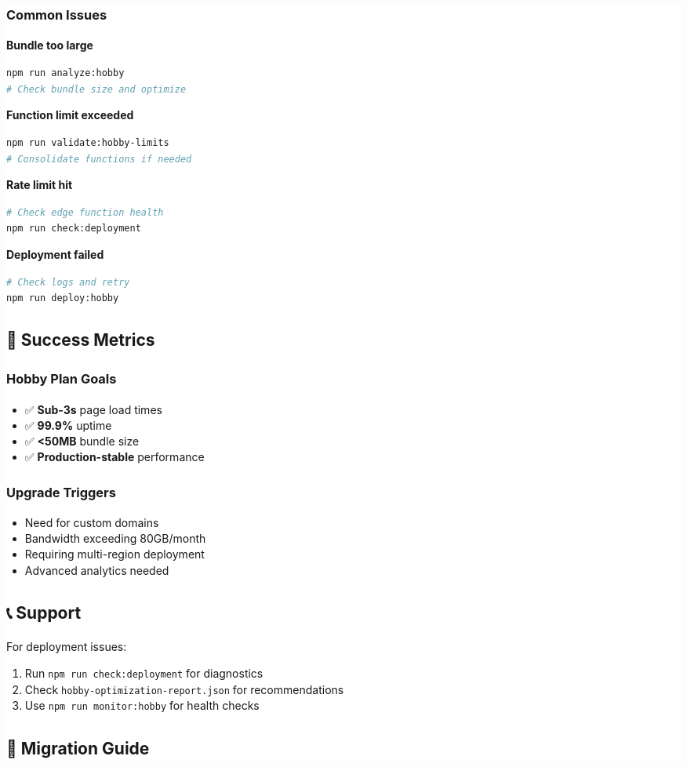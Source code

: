 ### Common Issues

**Bundle too large**

```bash
npm run analyze:hobby
# Check bundle size and optimize
```

**Function limit exceeded**

```bash
npm run validate:hobby-limits
# Consolidate functions if needed
```

**Rate limit hit**

```bash
# Check edge function health
npm run check:deployment
```

**Deployment failed**

```bash
# Check logs and retry
npm run deploy:hobby
```

## 🌟 Success Metrics

### Hobby Plan Goals

- ✅ **Sub-3s** page load times
- ✅ **99.9%** uptime
- ✅ **<50MB** bundle size
- ✅ **Production-stable** performance

### Upgrade Triggers

- Need for custom domains
- Bandwidth exceeding 80GB/month
- Requiring multi-region deployment
- Advanced analytics needed

## 📞 Support

For deployment issues:

1. Run `npm run check:deployment` for diagnostics
2. Check `hobby-optimization-report.json` for recommendations
3. Use `npm run monitor:hobby` for health checks

## 🔄 Migration Guide
